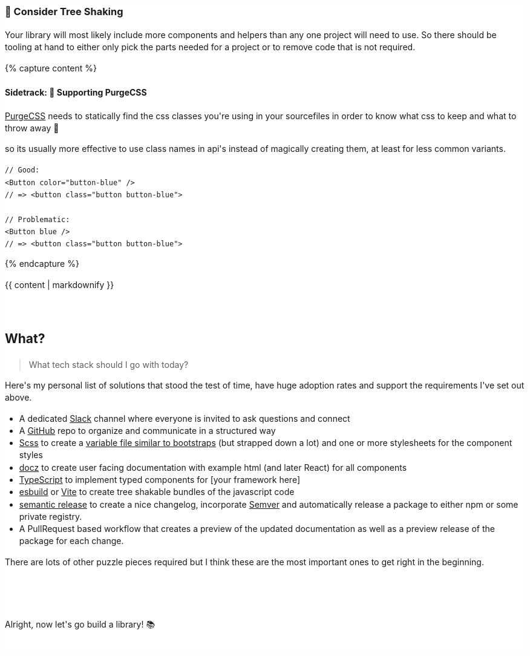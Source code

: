 ### 🌳 Consider Tree Shaking

Your library will most likely include more components and helpers
than any one project will need to use. So there should be tooling at hand
to either only pick the parts needed for a project or to remove code that is not required.

{% capture content %}

#### Sidetrack: 🧹 Supporting PurgeCSS

[PurgeCSS](https://purgecss.com/) needs to statically find the css classes 
you're using in your sourcefiles in order to know what css to keep and what to throw away 🚮

so its usually more effective to use class names in api's instead of magically
creating them, at least for less common variants.

```tsx
// Good:
<Button color="button-blue" />
// => <button class="button button-blue">

// Problematic:
<Button blue />
// => <button class="button button-blue">
```

{% endcapture %}

<div class="sidetrack">
{{ content | markdownify }}
</div>

&nbsp;

## What?

> What tech stack should I go with today?

Here's my personal list of solutions that stood the test of time,
have huge adoption rates and support the requirements I've set out above.

- A dedicated [Slack](https://slack.com/) channel where everyone is invited to ask questions and connect
- A [GitHub](https://github.com/new) repo to organize and communicate in a structured way
- [Scss](https://sass-lang.com/) to create a [variable file similar to bootstraps](https://github.com/twbs/bootstrap/blob/main/scss/_variables.scss) (but strapped down a lot) and one or more stylesheets for the component styles
- [docz](https://www.docz.site/) to create user facing documentation with example html (and later React) for all components
- [TypeScript](https://www.typescriptlang.org/) to implement typed components for [your framework here]
- [esbuild](https://esbuild.github.io/) or [Vite](https://vitejs.dev/) to create tree shakable bundles of the javascript code
- [semantic release](https://github.com/semantic-release/semantic-release) to create
  a nice changelog, incorporate [Semver](https://semver.org/) and automatically release a package to either npm or some private registry.
- A PullRequest based workflow that creates a preview of the updated documentation
  as well as a preview release of the package for each change.

There are lots of other puzzle pieces required but I think these are the most important ones 
to get right in the beginning.

&nbsp;

&nbsp;

Alright, now let's go build a library! 📚

&nbsp;
